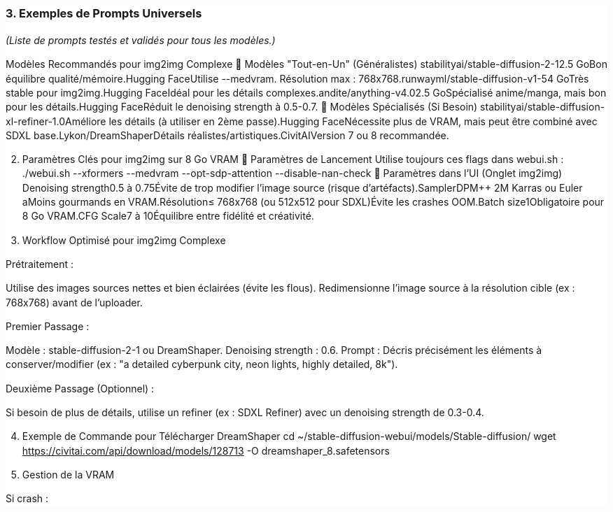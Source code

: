 ### 3. **Exemples de Prompts Universels**
*(Liste de prompts testés et validés pour tous les modèles.)*



Modèles Recommandés pour img2img Complexe
🔹 Modèles "Tout-en-Un" (Généralistes)
stabilityai/stable-diffusion-2-12.5 GoBon équilibre qualité/mémoire.Hugging FaceUtilise --medvram. Résolution max : 768x768.runwayml/stable-diffusion-v1-54 GoTrès stable pour img2img.Hugging FaceIdéal pour les détails complexes.andite/anything-v4.02.5 GoSpécialisé anime/manga, mais bon pour les détails.Hugging FaceRéduit le denoising strength à 0.5-0.7.
🔹 Modèles Spécialisés (Si Besoin)
stabilityai/stable-diffusion-xl-refiner-1.0Améliore les détails (à utiliser en 2ème passe).Hugging FaceNécessite plus de VRAM, mais peut être combiné avec SDXL base.Lykon/DreamShaperDétails réalistes/artistiques.CivitAIVersion 7 ou 8 recommandée.

2. Paramètres Clés pour img2img sur 8 Go VRAM
📌 Paramètres de Lancement
Utilise toujours ces flags dans webui.sh :
./webui.sh --xformers --medvram --opt-sdp-attention --disable-nan-check
📌 Paramètres dans l’UI (Onglet img2img)
Denoising strength0.5 à 0.75Évite de trop modifier l’image source (risque d’artéfacts).SamplerDPM++ 2M Karras ou Euler aMoins gourmands en VRAM.Résolution≤ 768x768 (ou 512x512 pour SDXL)Évite les crashes OOM.Batch size1Obligatoire pour 8 Go VRAM.CFG Scale7 à 10Équilibre entre fidélité et créativité.

3. Workflow Optimisé pour img2img Complexe


Prétraitement :

Utilise des images sources nettes et bien éclairées (évite les flous).
Redimensionne l’image source à la résolution cible (ex : 768x768) avant de l’uploader.



Premier Passage :

Modèle : stable-diffusion-2-1 ou DreamShaper.
Denoising strength : 0.6.
Prompt : Décris précisément les éléments à conserver/modifier (ex : "a detailed cyberpunk city, neon lights, highly detailed, 8k").



Deuxième Passage (Optionnel) :

Si besoin de plus de détails, utilise un refiner (ex : SDXL Refiner) avec un denoising strength de 0.3-0.4.




4. Exemple de Commande pour Télécharger DreamShaper
cd ~/stable-diffusion-webui/models/Stable-diffusion/
wget https://civitai.com/api/download/models/128713 -O dreamshaper_8.safetensors

5. Gestion de la VRAM

Si crash :
